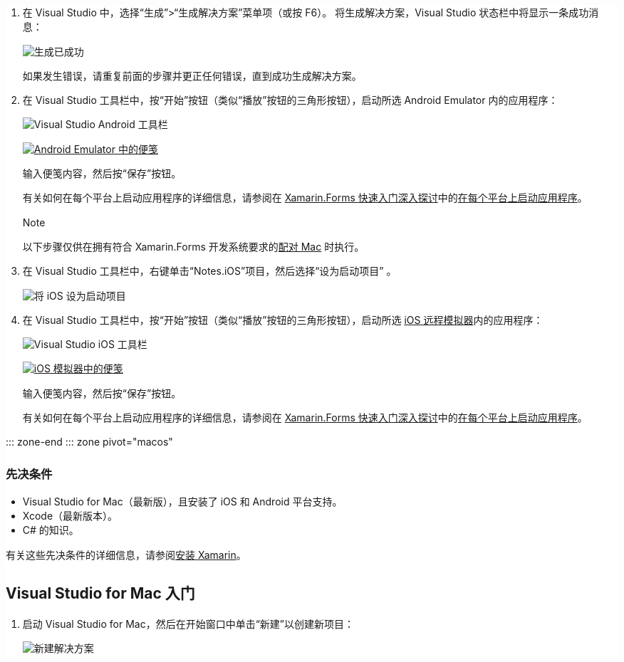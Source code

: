 1. 在 Visual Studio 中，选择“生成”>“生成解决方案”菜单项（或按 F6）。 将生成解决方案，Visual Studio 状态栏中将显示一条成功消息：

      ![生成已成功](single-page-images/vs/build-succeeded.png)

    如果发生错误，请重复前面的步骤并更正任何错误，直到成功生成解决方案。

2. 在 Visual Studio 工具栏中，按“开始”按钮（类似“播放”按钮的三角形按钮），启动所选 Android Emulator 内的应用程序：

    ![Visual Studio Android 工具栏](single-page-images/vs/android-start.png)

    [![Android Emulator 中的便笺](single-page-images/vs/notes-android.png)](single-page-images/vs/notes-android-large.png#lightbox "Android 模拟器中的便笺")

    输入便笺内容，然后按“保存”按钮。

    有关如何在每个平台上启动应用程序的详细信息，请参阅在 [Xamarin.Forms 快速入门深入探讨](deepdive.md)中的[在每个平台上启动应用程序](deepdive.md#launching-the-application-on-each-platform)。

    > [!NOTE]
    > 以下步骤仅供在拥有符合 Xamarin.Forms 开发系统要求的[配对 Mac](~/ios/get-started/installation/windows/connecting-to-mac/index.md) 时执行。

3. 在 Visual Studio 工具栏中，右键单击“Notes.iOS”项目，然后选择“设为启动项目” 。

      ![将 iOS 设为启动项目](single-page-images/vs/set-as-startup-project-ios.png)

4. 在 Visual Studio 工具栏中，按“开始”按钮（类似“播放”按钮的三角形按钮），启动所选 [iOS 远程模拟器](~/tools/ios-simulator/index.md)内的应用程序：

    ![Visual Studio iOS 工具栏](single-page-images/vs/ios-start.png)

    [![iOS 模拟器中的便笺](single-page-images/vs/notes-ios.png)](single-page-images/vs/notes-ios-large.png#lightbox "iOS 模拟器中的便笺")

    输入便笺内容，然后按“保存”按钮。

    有关如何在每个平台上启动应用程序的详细信息，请参阅在 [Xamarin.Forms 快速入门深入探讨](deepdive.md)中的[在每个平台上启动应用程序](deepdive.md#launching-the-application-on-each-platform)。

::: zone-end
::: zone pivot="macos"

### <a name="prerequisites"></a>先决条件

- Visual Studio for Mac（最新版），且安装了 iOS 和 Android 平台支持。
- Xcode（最新版本）。
- C# 的知识。

有关这些先决条件的详细信息，请参阅[安装 Xamarin](~/get-started/installation/index.md)。

## <a name="get-started-with-visual-studio-for-mac"></a>Visual Studio for Mac 入门

1. 启动 Visual Studio for Mac，然后在开始窗口中单击“新建”以创建新项目：

    ![新建解决方案](single-page-images/vsmac/new-project.png)
